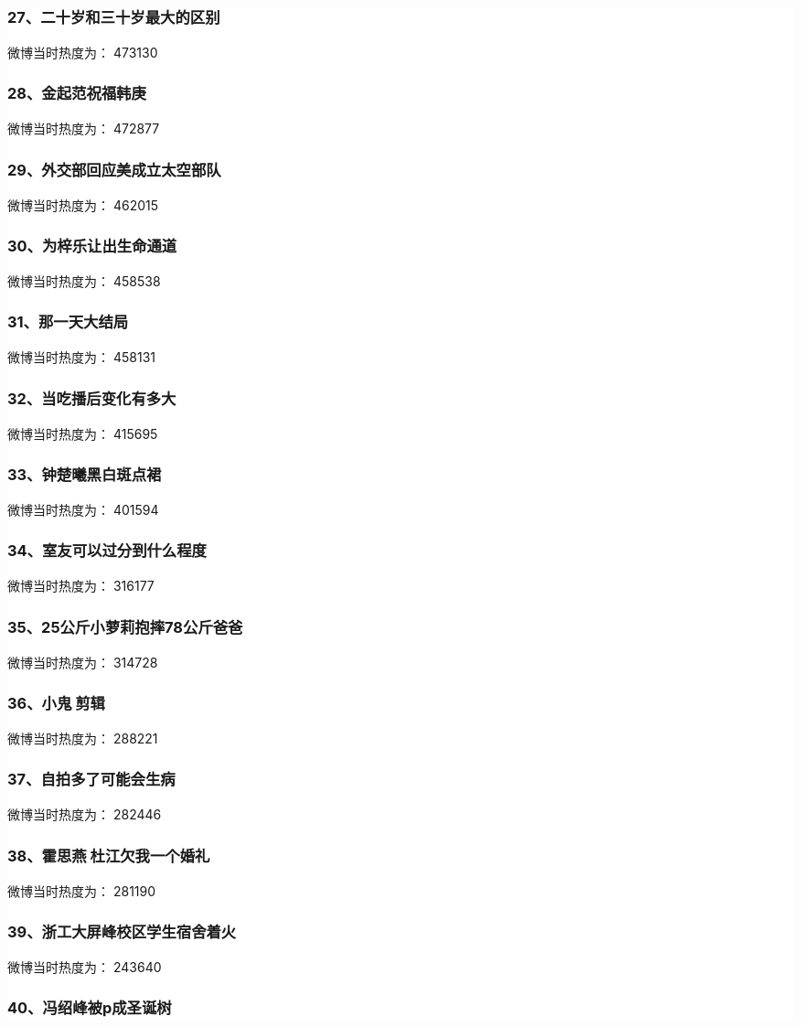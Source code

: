 ### 27、二十岁和三十岁最大的区别

微博当时热度为： 473130

### 28、金起范祝福韩庚

微博当时热度为： 472877

### 29、外交部回应美成立太空部队

微博当时热度为： 462015

### 30、为梓乐让出生命通道

微博当时热度为： 458538

### 31、那一天大结局

微博当时热度为： 458131

### 32、当吃播后变化有多大

微博当时热度为： 415695

### 33、钟楚曦黑白斑点裙

微博当时热度为： 401594

### 34、室友可以过分到什么程度

微博当时热度为： 316177

### 35、25公斤小萝莉抱摔78公斤爸爸

微博当时热度为： 314728

### 36、小鬼 剪辑

微博当时热度为： 288221

### 37、自拍多了可能会生病

微博当时热度为： 282446

### 38、霍思燕 杜江欠我一个婚礼

微博当时热度为： 281190

### 39、浙工大屏峰校区学生宿舍着火

微博当时热度为： 243640

### 40、冯绍峰被p成圣诞树
